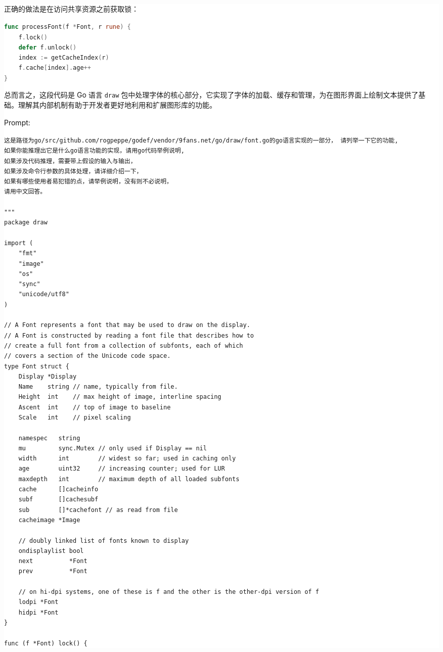 正确的做法是在访问共享资源之前获取锁：

```go
func processFont(f *Font, r rune) {
	f.lock()
	defer f.unlock()
	index := getCacheIndex(r)
	f.cache[index].age++
}
```

总而言之，这段代码是 Go 语言 `draw` 包中处理字体的核心部分，它实现了字体的加载、缓存和管理，为在图形界面上绘制文本提供了基础。理解其内部机制有助于开发者更好地利用和扩展图形库的功能。

Prompt: 
```
这是路径为go/src/github.com/rogpeppe/godef/vendor/9fans.net/go/draw/font.go的go语言实现的一部分， 请列举一下它的功能, 　
如果你能推理出它是什么go语言功能的实现，请用go代码举例说明, 
如果涉及代码推理，需要带上假设的输入与输出，
如果涉及命令行参数的具体处理，请详细介绍一下，
如果有哪些使用者易犯错的点，请举例说明，没有则不必说明，
请用中文回答。

"""
package draw

import (
	"fmt"
	"image"
	"os"
	"sync"
	"unicode/utf8"
)

// A Font represents a font that may be used to draw on the display.
// A Font is constructed by reading a font file that describes how to
// create a full font from a collection of subfonts, each of which
// covers a section of the Unicode code space.
type Font struct {
	Display *Display
	Name    string // name, typically from file.
	Height  int    // max height of image, interline spacing
	Ascent  int    // top of image to baseline
	Scale   int    // pixel scaling

	namespec   string
	mu         sync.Mutex // only used if Display == nil
	width      int        // widest so far; used in caching only
	age        uint32     // increasing counter; used for LUR
	maxdepth   int        // maximum depth of all loaded subfonts
	cache      []cacheinfo
	subf       []cachesubf
	sub        []*cachefont // as read from file
	cacheimage *Image

	// doubly linked list of fonts known to display
	ondisplaylist bool
	next          *Font
	prev          *Font

	// on hi-dpi systems, one of these is f and the other is the other-dpi version of f
	lodpi *Font
	hidpi *Font
}

func (f *Font) lock() {
```